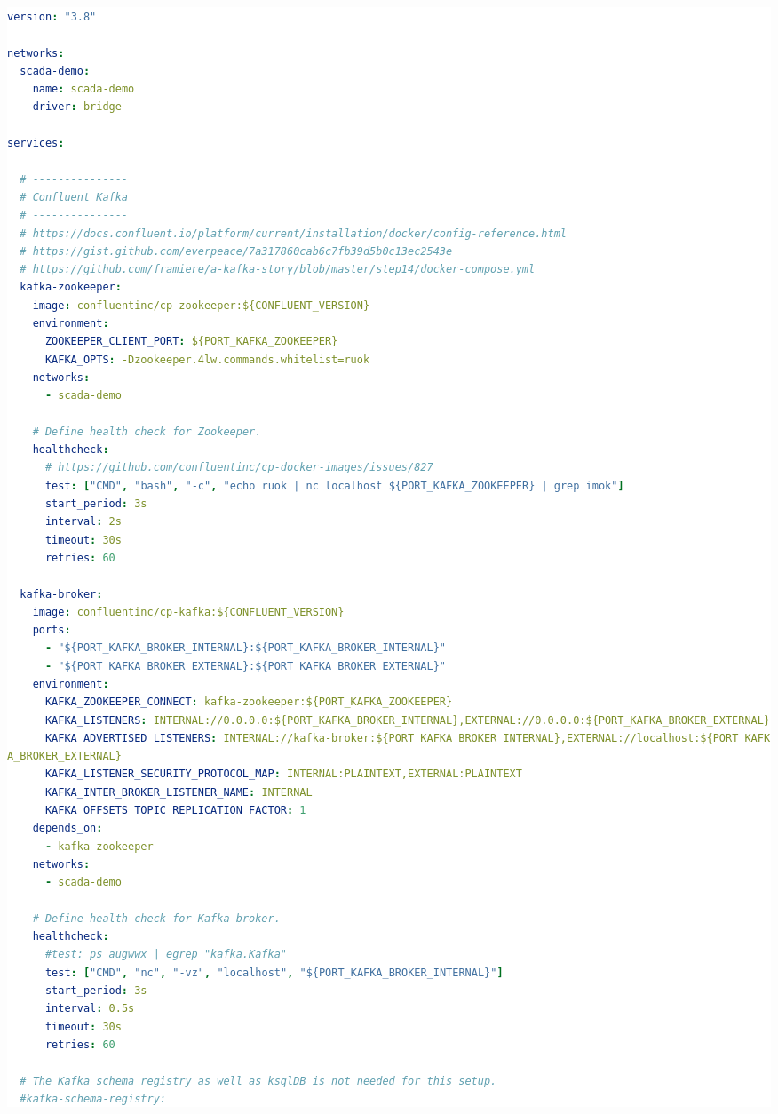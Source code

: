 
``` yaml
version: "3.8"

networks:
  scada-demo:
    name: scada-demo
    driver: bridge

services:

  # ---------------
  # Confluent Kafka
  # ---------------
  # https://docs.confluent.io/platform/current/installation/docker/config-reference.html
  # https://gist.github.com/everpeace/7a317860cab6c7fb39d5b0c13ec2543e
  # https://github.com/framiere/a-kafka-story/blob/master/step14/docker-compose.yml
  kafka-zookeeper:
    image: confluentinc/cp-zookeeper:${CONFLUENT_VERSION}
    environment:
      ZOOKEEPER_CLIENT_PORT: ${PORT_KAFKA_ZOOKEEPER}
      KAFKA_OPTS: -Dzookeeper.4lw.commands.whitelist=ruok
    networks:
      - scada-demo

    # Define health check for Zookeeper.
    healthcheck:
      # https://github.com/confluentinc/cp-docker-images/issues/827
      test: ["CMD", "bash", "-c", "echo ruok | nc localhost ${PORT_KAFKA_ZOOKEEPER} | grep imok"]
      start_period: 3s
      interval: 2s
      timeout: 30s
      retries: 60

  kafka-broker:
    image: confluentinc/cp-kafka:${CONFLUENT_VERSION}
    ports:
      - "${PORT_KAFKA_BROKER_INTERNAL}:${PORT_KAFKA_BROKER_INTERNAL}"
      - "${PORT_KAFKA_BROKER_EXTERNAL}:${PORT_KAFKA_BROKER_EXTERNAL}"
    environment:
      KAFKA_ZOOKEEPER_CONNECT: kafka-zookeeper:${PORT_KAFKA_ZOOKEEPER}
      KAFKA_LISTENERS: INTERNAL://0.0.0.0:${PORT_KAFKA_BROKER_INTERNAL},EXTERNAL://0.0.0.0:${PORT_KAFKA_BROKER_EXTERNAL}
      KAFKA_ADVERTISED_LISTENERS: INTERNAL://kafka-broker:${PORT_KAFKA_BROKER_INTERNAL},EXTERNAL://localhost:${PORT_KAFKA_BROKER_EXTERNAL}
      KAFKA_LISTENER_SECURITY_PROTOCOL_MAP: INTERNAL:PLAINTEXT,EXTERNAL:PLAINTEXT
      KAFKA_INTER_BROKER_LISTENER_NAME: INTERNAL
      KAFKA_OFFSETS_TOPIC_REPLICATION_FACTOR: 1
    depends_on:
      - kafka-zookeeper
    networks:
      - scada-demo

    # Define health check for Kafka broker.
    healthcheck:
      #test: ps augwwx | egrep "kafka.Kafka"
      test: ["CMD", "nc", "-vz", "localhost", "${PORT_KAFKA_BROKER_INTERNAL}"]
      start_period: 3s
      interval: 0.5s
      timeout: 30s
      retries: 60

  # The Kafka schema registry as well as ksqlDB is not needed for this setup.
  #kafka-schema-registry:
```